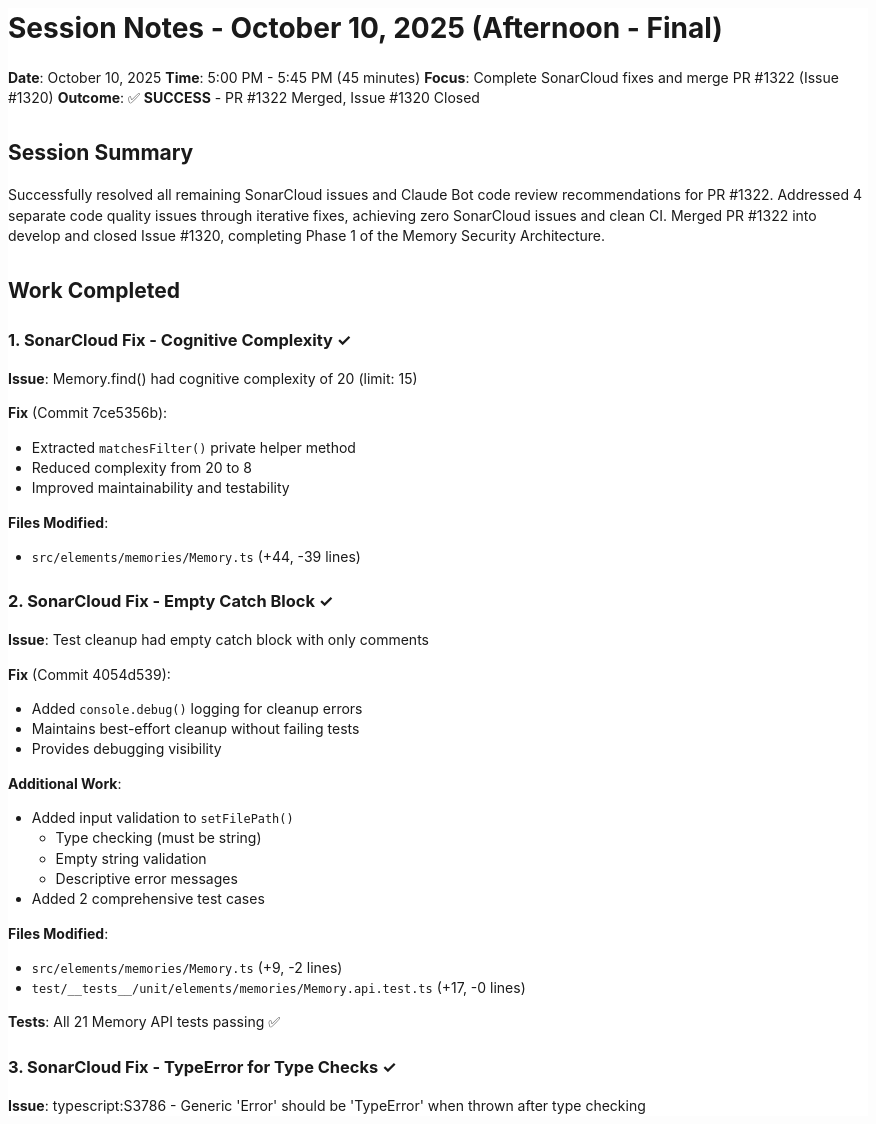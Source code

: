 # Session Notes - October 10, 2025 (Afternoon - Final)

**Date**: October 10, 2025
**Time**: 5:00 PM - 5:45 PM (45 minutes)
**Focus**: Complete SonarCloud fixes and merge PR #1322 (Issue #1320)
**Outcome**: ✅ **SUCCESS** - PR #1322 Merged, Issue #1320 Closed

## Session Summary

Successfully resolved all remaining SonarCloud issues and Claude Bot code review recommendations for PR #1322. Addressed 4 separate code quality issues through iterative fixes, achieving zero SonarCloud issues and clean CI. Merged PR #1322 into develop and closed Issue #1320, completing Phase 1 of the Memory Security Architecture.

## Work Completed

### 1. SonarCloud Fix - Cognitive Complexity ✓
**Issue**: Memory.find() had cognitive complexity of 20 (limit: 15)

**Fix** (Commit 7ce5356b):
- Extracted `matchesFilter()` private helper method
- Reduced complexity from 20 to 8
- Improved maintainability and testability

**Files Modified**:
- `src/elements/memories/Memory.ts` (+44, -39 lines)

### 2. SonarCloud Fix - Empty Catch Block ✓
**Issue**: Test cleanup had empty catch block with only comments

**Fix** (Commit 4054d539):
- Added `console.debug()` logging for cleanup errors
- Maintains best-effort cleanup without failing tests
- Provides debugging visibility

**Additional Work**:
- Added input validation to `setFilePath()`
  - Type checking (must be string)
  - Empty string validation
  - Descriptive error messages
- Added 2 comprehensive test cases

**Files Modified**:
- `src/elements/memories/Memory.ts` (+9, -2 lines)
- `test/__tests__/unit/elements/memories/Memory.api.test.ts` (+17, -0 lines)

**Tests**: All 21 Memory API tests passing ✅

### 3. SonarCloud Fix - TypeError for Type Checks ✓
**Issue**: typescript:S3786 - Generic 'Error' should be 'TypeError' when thrown after type checking
